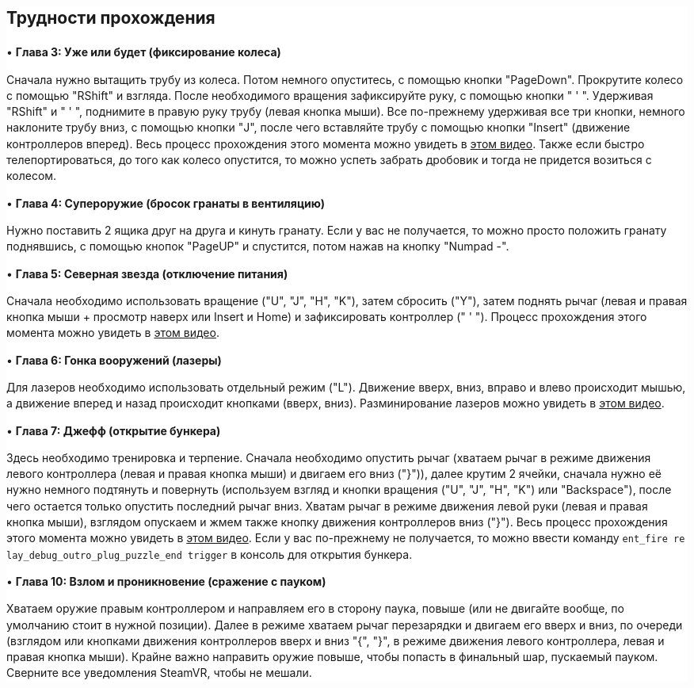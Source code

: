 ## Трудности прохождения
• **Глава 3: Уже или будет (фиксирование колеса)**

Сначала нужно вытащить трубу из колеса. Потом немного опуститесь, с помощью кнопки "PageDown". Прокрутите колесо с помощью "RShift" и взгляда. После необходимого вращения зафиксируйте руку, с помощью кнопки " ' ". Удерживая "RShift" и " ' ", поднимите в правую руку трубу (левая кнопка мыши). Все по-прежнему удерживая все три кнопки, немного наклоните трубу вниз, с помощью кнопки "J", после чего вставляйте трубу с помощью кнопки "Insert" (движение контроллеров вперед). Весь процесс прохождения этого момента можно увидеть в [этом видео](https://youtu.be/70ok-78S2pA). Также если быстро телепортироваться, до того как колесо опустится, то можно успеть забрать дробовик и тогда не придется возиться с колесом.



• **Глава 4: Супероружие (бросок гранаты в вентиляцию)**

Нужно поставить 2 ящика друг на друга и кинуть гранату. Если у вас не получается, то можно просто положить гранату поднявшись, с помощью кнопок "PageUP" и спустится, потом нажав на кнопку "Numpad -".



• **Глава 5: Северная звезда (отключение питания)**

Сначала необходимо использовать вращение ("U", "J", "H", "K"), затем сбросить ("Y"), затем поднять рычаг (левая и правая кнопка мыши + просмотр наверх или Insert и Home) и зафиксировать контроллер (" ' "). Процесс прохождения этого момента можно увидеть в [этом видео](https://youtu.be/K9PDUqsrAbQ?t=85).



• **Глава 6: Гонка вооружений (лазеры)**

Для лазеров необходимо использовать отдельный режим ("L"). Движение вверх, вниз, вправо и влево происходит мышью, а движение вперед и назад происходит кнопками (вверх, вниз). Разминирование лазеров можно увидеть в [этом видео](https://youtu.be/Xj0bpAArUaE?t=11).



• **Глава 7: Джефф (открытие бункера)**

Здесь необходимо тренировка и терпение. Сначала необходимо опустить рычаг (хватаем рычаг в режиме движения левого контроллера (левая и правая кнопка мыши) и двигаем его вниз ("}")), далее крутим 2 ячейки, сначала нужно её нужно немного подтянуть и повернуть (используем взгляд и кнопки вращения ("U", "J", "H", "K") или "Backspace"), после чего остается только опустить последний рычаг вниз. Хватам рычаг в режиме движения левой руки (левая и правая кнопка мыши), взглядом опускаем и жмем также кнопку движения контроллеров вниз ("}"). Весь процесс прохождения этого момента можно увидеть в [этом видео](https://youtu.be/Xj0bpAArUaE?t=71). Если у вас по-прежнему не получается, то можно ввести команду `ent_fire relay_debug_outro_plug_puzzle_end trigger` в консоль для открытия бункера. 



• **Глава 10: Взлом и проникновение (сражение с пауком)**

Хватаем оружие правым контроллером и направляем его в сторону паука, повыше (или не двигайте вообще, по умолчанию стоит в нужной позиции). Далее в режиме хватаем рычаг перезарядки и двигаем его вверх и вниз, по очереди (взглядом или кнопками движения контроллеров вверх и вниз "{", "}", в режиме движения левого контроллера, левая и правая кнопка мыши). Крайне важно направить оружие повыше, чтобы попасть в финальный шар, пускаемый пауком. Сверните все уведомления SteamVR, чтобы не мешали.

